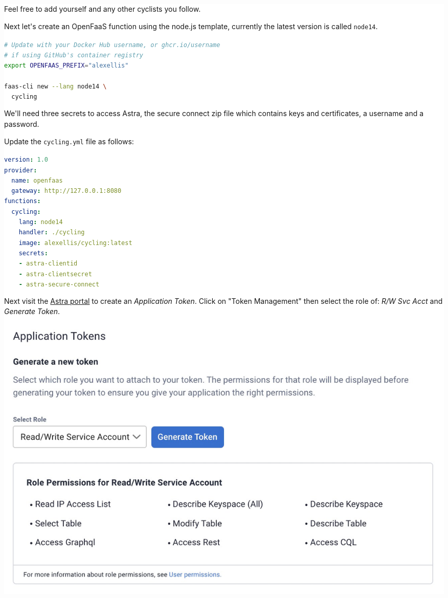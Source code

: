 Feel free to add yourself and any other cyclists you follow.

Next let's create an OpenFaaS function using the node.js template, currently the latest version is called `node14`.

```bash
# Update with your Docker Hub username, or ghcr.io/username
# if using GitHub's container registry
export OPENFAAS_PREFIX="alexellis"

faas-cli new --lang node14 \
  cycling
```

We'll need three secrets to access Astra, the secure connect zip file which contains keys and certificates, a username and a password.

Update the `cycling.yml` file as follows:

```yaml
version: 1.0
provider:
  name: openfaas
  gateway: http://127.0.0.1:8080
functions:
  cycling:
    lang: node14
    handler: ./cycling
    image: alexellis/cycling:latest
    secrets:
    - astra-clientid
    - astra-clientsecret
    - astra-secure-connect
```

Next visit the [Astra portal](https://astra.datastax.com/) to create an *Application Token*. Click on "Token Management" then select the role of: *R/W Svc Acct* and *Generate Token*.

![Service account](/images/2021-07-astra/svc-account.jpg)
